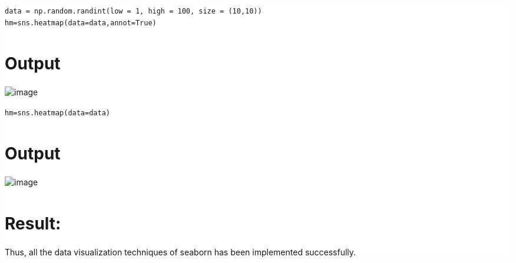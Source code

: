 ```
data = np.random.randint(low = 1, high = 100, size = (10,10))
hm=sns.heatmap(data=data,annot=True)
```
# Output
![image](https://github.com/user-attachments/assets/f2527827-914c-4193-a79f-aa221a516353)

```
hm=sns.heatmap(data=data)
```
# Output
![image](https://github.com/user-attachments/assets/1acae807-5b22-4362-947b-ae99f3849097)

# Result:
 Thus, all the data visualization techniques of seaborn has been implemented successfully.
